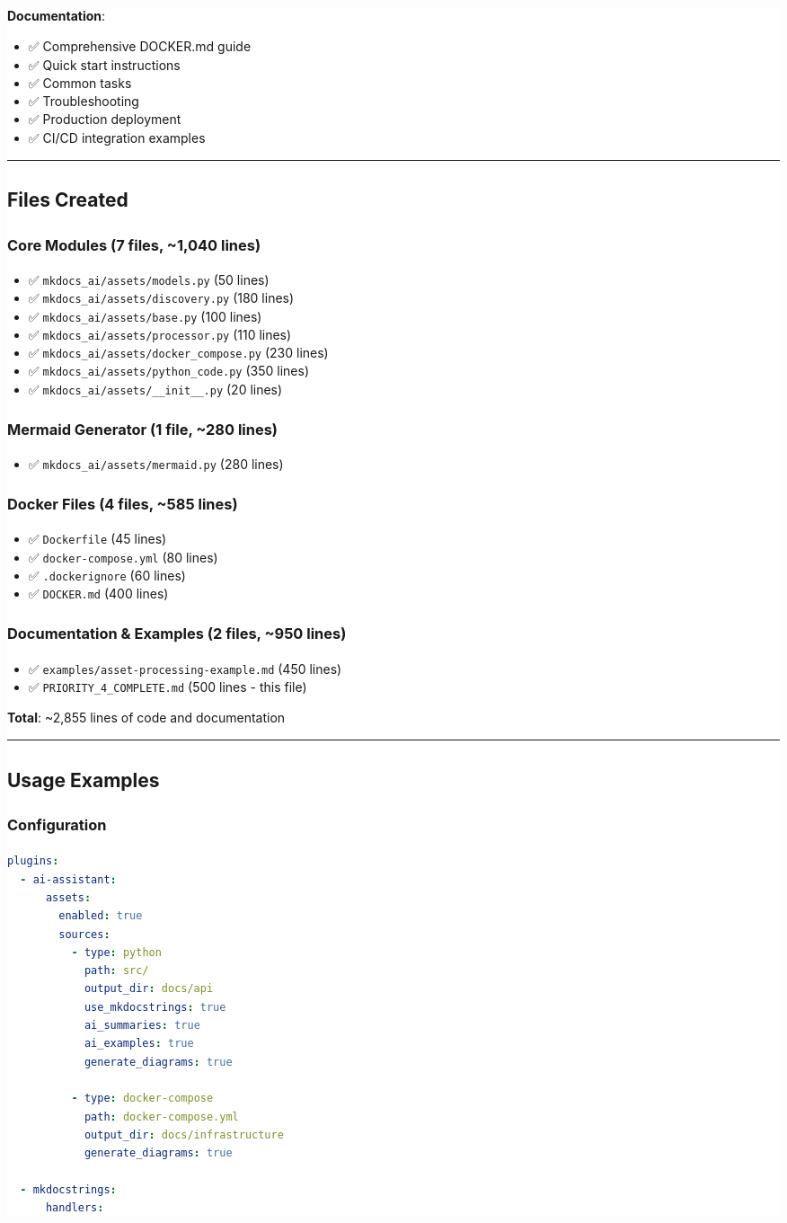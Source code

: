 **Documentation**:
- ✅ Comprehensive DOCKER.md guide
- ✅ Quick start instructions
- ✅ Common tasks
- ✅ Troubleshooting
- ✅ Production deployment
- ✅ CI/CD integration examples

---

## Files Created

### Core Modules (7 files, ~1,040 lines)
- ✅ `mkdocs_ai/assets/models.py` (50 lines)
- ✅ `mkdocs_ai/assets/discovery.py` (180 lines)
- ✅ `mkdocs_ai/assets/base.py` (100 lines)
- ✅ `mkdocs_ai/assets/processor.py` (110 lines)
- ✅ `mkdocs_ai/assets/docker_compose.py` (230 lines)
- ✅ `mkdocs_ai/assets/python_code.py` (350 lines)
- ✅ `mkdocs_ai/assets/__init__.py` (20 lines)

### Mermaid Generator (1 file, ~280 lines)
- ✅ `mkdocs_ai/assets/mermaid.py` (280 lines)

### Docker Files (4 files, ~585 lines)
- ✅ `Dockerfile` (45 lines)
- ✅ `docker-compose.yml` (80 lines)
- ✅ `.dockerignore` (60 lines)
- ✅ `DOCKER.md` (400 lines)

### Documentation & Examples (2 files, ~950 lines)
- ✅ `examples/asset-processing-example.md` (450 lines)
- ✅ `PRIORITY_4_COMPLETE.md` (500 lines - this file)

**Total**: ~2,855 lines of code and documentation

---

## Usage Examples

### Configuration

```yaml
plugins:
  - ai-assistant:
      assets:
        enabled: true
        sources:
          - type: python
            path: src/
            output_dir: docs/api
            use_mkdocstrings: true
            ai_summaries: true
            ai_examples: true
            generate_diagrams: true
          
          - type: docker-compose
            path: docker-compose.yml
            output_dir: docs/infrastructure
            generate_diagrams: true
  
  - mkdocstrings:
      handlers:
```